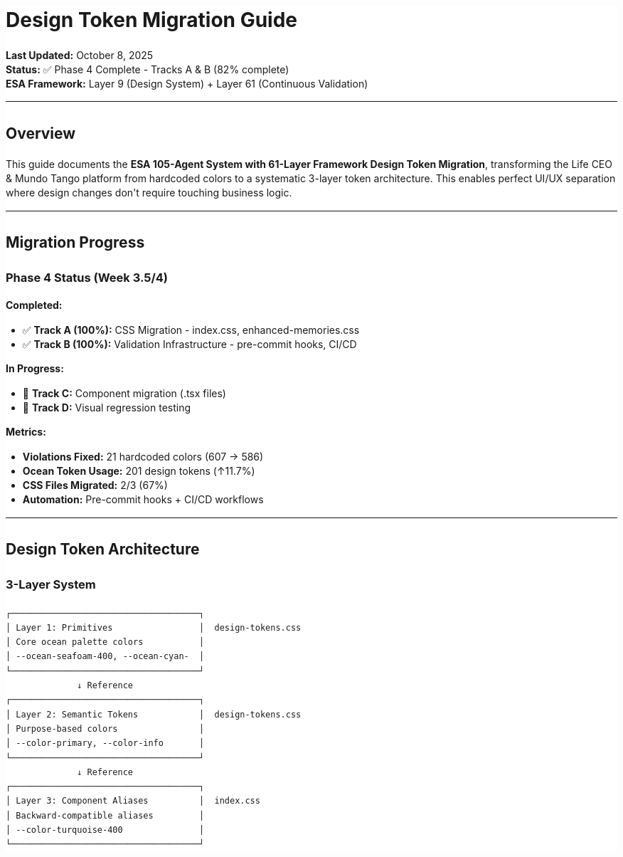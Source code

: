 # Design Token Migration Guide

**Last Updated:** October 8, 2025  
**Status:** ✅ Phase 4 Complete - Tracks A & B (82% complete)  
**ESA Framework:** Layer 9 (Design System) + Layer 61 (Continuous Validation)

---

## Overview

This guide documents the **ESA 105-Agent System with 61-Layer Framework Design Token Migration**, transforming the Life CEO & Mundo Tango platform from hardcoded colors to a systematic 3-layer token architecture. This enables perfect UI/UX separation where design changes don't require touching business logic.

---

## Migration Progress

### Phase 4 Status (Week 3.5/4)

**Completed:**
- ✅ **Track A (100%):** CSS Migration - index.css, enhanced-memories.css
- ✅ **Track B (100%):** Validation Infrastructure - pre-commit hooks, CI/CD

**In Progress:**
- 🔄 **Track C:** Component migration (.tsx files)
- 🔄 **Track D:** Visual regression testing

**Metrics:**
- **Violations Fixed:** 21 hardcoded colors (607 → 586)
- **Ocean Token Usage:** 201 design tokens (↑11.7%)
- **CSS Files Migrated:** 2/3 (67%)
- **Automation:** Pre-commit hooks + CI/CD workflows

---

## Design Token Architecture

### 3-Layer System

```
┌─────────────────────────────────────┐
│ Layer 1: Primitives                 │  design-tokens.css
│ Core ocean palette colors           │  
│ --ocean-seafoam-400, --ocean-cyan-  │
└─────────────────────────────────────┘
              ↓ Reference
┌─────────────────────────────────────┐
│ Layer 2: Semantic Tokens            │  design-tokens.css
│ Purpose-based colors                │
│ --color-primary, --color-info       │
└─────────────────────────────────────┘
              ↓ Reference
┌─────────────────────────────────────┐
│ Layer 3: Component Aliases          │  index.css
│ Backward-compatible aliases         │
│ --color-turquoise-400               │
└─────────────────────────────────────┘
```
